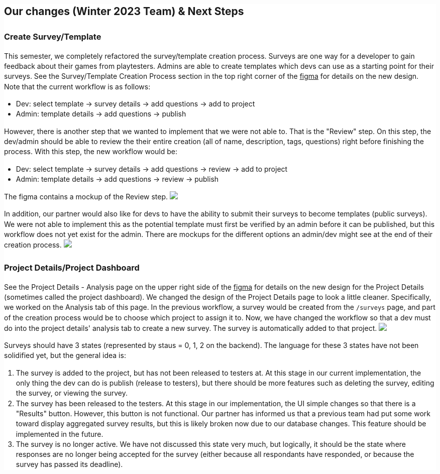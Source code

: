 ## Our changes (Winter 2023 Team) & Next Steps
### Create Survey/Template
This semester, we completely refactored the survey/template creation process. Surveys are one way for a developer to gain feedback about their games from playtesters. Admins are able to create templates which devs can use as a starting point for their surveys. See the Survey/Template Creation Process section in the top right corner of the [figma](https://www.figma.com/file/n0gI9h4RNjFyEW74DtLrDo/Wireframe-Simulence-v1.0-(Copy)?node-id=0-1&t=KbumMscB6AwVGmG7-0) for details on the new design. Note that the current workflow is as follows:
- Dev: select template -> survey details -> add questions -> add to project
- Admin: template details -> add questions -> publish

However, there is another step that we wanted to implement that we were not able to. That is the "Review" step. On this step, the dev/admin should be able to review the their entire creation (all of name, description, tags, questions) right before finishing the process. With this step, the new workflow would be:
- Dev: select template -> survey details -> add questions -> review -> add to project
- Admin: template details -> add questions -> review -> publish

The figma contains a mockup of the Review step.
![](https://i.imgur.com/Iaq5ekn.png)


In addition, our partner would also like for devs to have the ability to submit their surveys to become templates (public surveys). We were not able to implement this as the potential template must first be verified by an admin before it can be published, but this workflow does not yet exist for the admin. There are mockups for the different options an admin/dev might see at the end of their creation process.
![](https://i.imgur.com/4TAAKI2.png)


### Project Details/Project Dashboard
See the Project Details - Analysis page on the upper right side of the [figma](https://www.figma.com/file/n0gI9h4RNjFyEW74DtLrDo/Wireframe-Simulence-v1.0-(Copy)?node-id=0-1&t=KbumMscB6AwVGmG7-0) for details on the new design for the Project Details (sometimes called the project dashboard). We changed the design of the Project Details page to look a little cleaner. Specifically, we worked on the Analysis tab of this page. In the previous workflow, a survey would be created from the `/surveys` page, and part of the creation process would be to choose which project to assign it to. Now, we have changed the workflow so that a dev must do into the project details' analysis tab to create a new survey. The survey is automatically added to that project. 
![](https://i.imgur.com/Oz6ug5T.png)


Surveys should have 3 states (represented by staus = 0, 1, 2 on the backend). The language for these 3 states have not been solidified yet, but the general idea is:
1. The survey is added to the project, but has not been released to testers at. At this stage in our current implementation, the only thing the dev can do is publish (release to testers), but there should be more features such as deleting the survey, editing the survey, or viewing the survey.
2. The survey has been released to the testers. At this stage in our implementation, the UI simple changes so that there is a "Results" button. However, this button is not functional. Our partner has informed us that a previous team had put some work toward display aggregated survey results, but this is likely broken now due to our database changes. This feature should be implemented in the future.
3. The survey is no longer active. We have not discussed this state very much, but logically, it should be the state where responses are no longer being accepted for the survey (either because all respondants have responded, or because the survey has passed its deadline).
